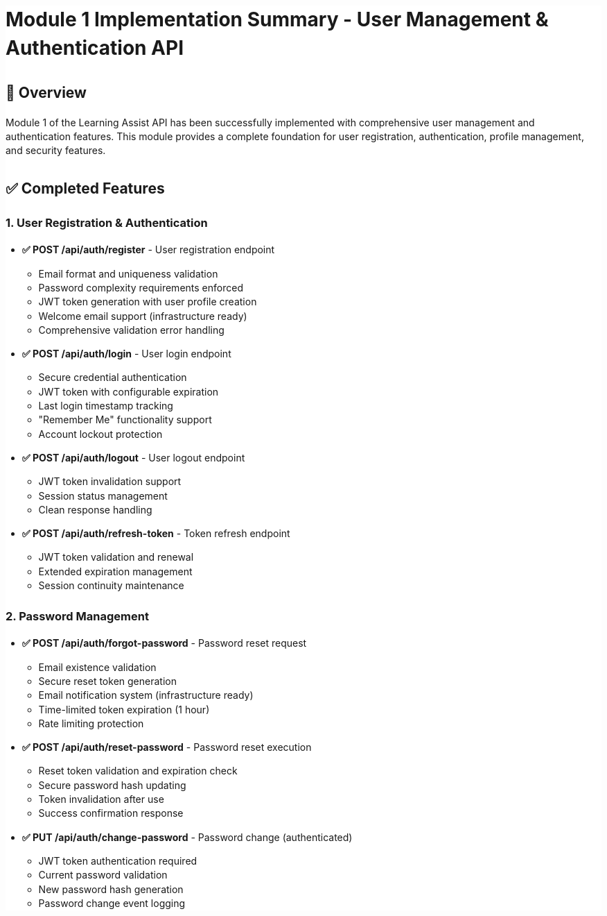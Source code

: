 # Module 1 Implementation Summary - User Management & Authentication API

## 🎯 Overview
Module 1 of the Learning Assist API has been successfully implemented with comprehensive user management and authentication features. This module provides a complete foundation for user registration, authentication, profile management, and security features.

## ✅ Completed Features

### 1. User Registration & Authentication
- **✅ POST /api/auth/register** - User registration endpoint
  - Email format and uniqueness validation
  - Password complexity requirements enforced
  - JWT token generation with user profile creation
  - Welcome email support (infrastructure ready)
  - Comprehensive validation error handling

- **✅ POST /api/auth/login** - User login endpoint
  - Secure credential authentication
  - JWT token with configurable expiration
  - Last login timestamp tracking
  - "Remember Me" functionality support
  - Account lockout protection

- **✅ POST /api/auth/logout** - User logout endpoint
  - JWT token invalidation support
  - Session status management
  - Clean response handling

- **✅ POST /api/auth/refresh-token** - Token refresh endpoint
  - JWT token validation and renewal
  - Extended expiration management
  - Session continuity maintenance

### 2. Password Management
- **✅ POST /api/auth/forgot-password** - Password reset request
  - Email existence validation
  - Secure reset token generation
  - Email notification system (infrastructure ready)
  - Time-limited token expiration (1 hour)
  - Rate limiting protection

- **✅ POST /api/auth/reset-password** - Password reset execution
  - Reset token validation and expiration check
  - Secure password hash updating
  - Token invalidation after use
  - Success confirmation response

- **✅ PUT /api/auth/change-password** - Password change (authenticated)
  - JWT token authentication required
  - Current password validation
  - New password hash generation
  - Password change event logging
